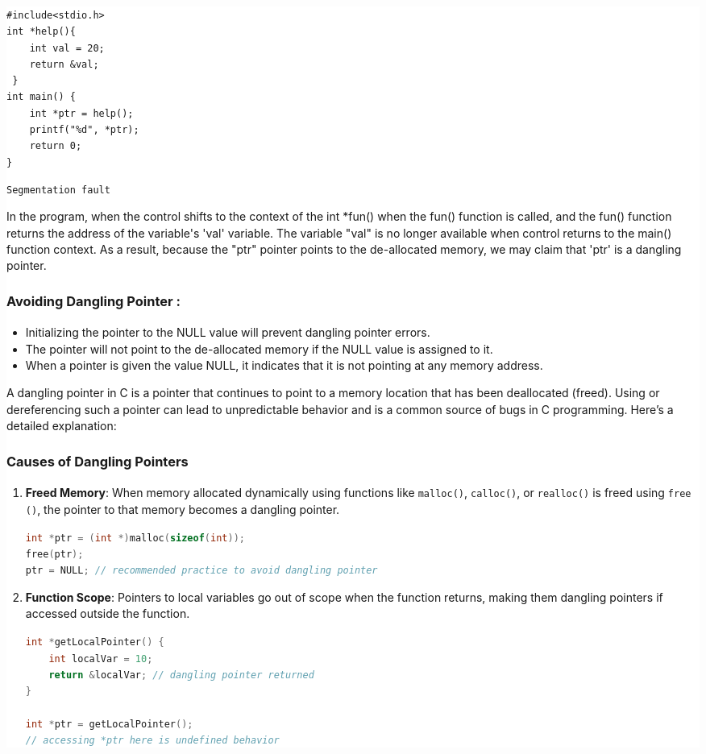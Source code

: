 ```
#include<stdio.h>  
int *help(){  
    int val = 20;  
    return &val;  
 }  
int main() {  
    int *ptr = help();  
    printf("%d", *ptr);  
    return 0;  
}
```

```
Segmentation fault
```

In the program, when the control shifts to the context of the int \*fun() when the fun() function is called, and the fun() function returns the address of the variable's 'val' variable. The variable "val" is no longer available when control returns to the main() function context. As a result, because the "ptr" pointer points to the de-allocated memory, we may claim that 'ptr' is a dangling pointer.

### Avoiding Dangling Pointer :

- Initializing the pointer to the NULL value will prevent dangling pointer errors.
- The pointer will not point to the de-allocated memory if the NULL value is assigned to it.
- When a pointer is given the value NULL, it indicates that it is not pointing at any memory address.



A dangling pointer in C is a pointer that continues to point to a memory location that has been deallocated (freed). Using or dereferencing such a pointer can lead to unpredictable behavior and is a common source of bugs in C programming. Here’s a detailed explanation:

### Causes of Dangling Pointers

1. **Freed Memory**: When memory allocated dynamically using functions like `malloc()`, `calloc()`, or `realloc()` is freed using `free()`, the pointer to that memory becomes a dangling pointer.

   ```c
   int *ptr = (int *)malloc(sizeof(int));
   free(ptr);
   ptr = NULL; // recommended practice to avoid dangling pointer
   ```

2. **Function Scope**: Pointers to local variables go out of scope when the function returns, making them dangling pointers if accessed outside the function.

   ```c
   int *getLocalPointer() {
       int localVar = 10;
       return &localVar; // dangling pointer returned
   }

   int *ptr = getLocalPointer();
   // accessing *ptr here is undefined behavior
   ```
